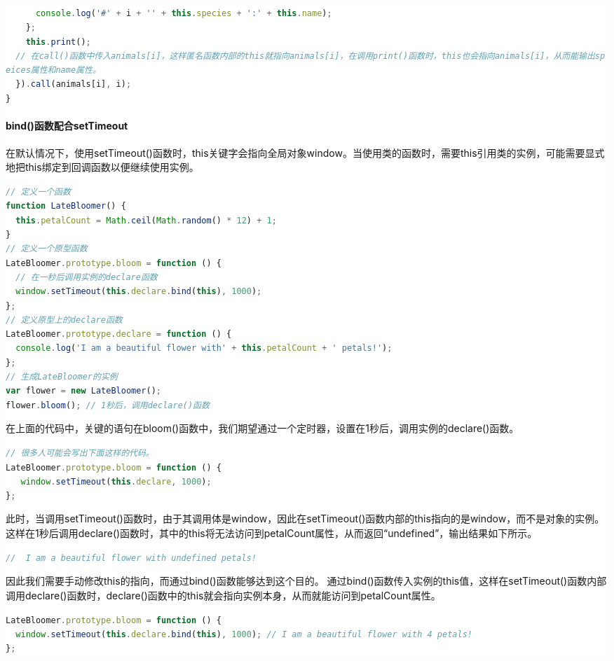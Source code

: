 ```js
      console.log('#' + i + '' + this.species + ':' + this.name);
    };
    this.print();
  // 在call()函数中传入animals[i]，这样匿名函数内部的this就指向animals[i]，在调用print()函数时，this也会指向animals[i]，从而能输出speices属性和name属性。
  }).call(animals[i], i);
}
```
#### bind()函数配合setTimeout
在默认情况下，使用setTimeout()函数时，this关键字会指向全局对象window。当使用类的函数时，需要this引用类的实例，可能需要显式地把this绑定到回调函数以便继续使用实例。
```js
// 定义一个函数
function LateBloomer() {
  this.petalCount = Math.ceil(Math.random() * 12) + 1;
}
// 定义一个原型函数
LateBloomer.prototype.bloom = function () {
  // 在一秒后调用实例的declare函数
  window.setTimeout(this.declare.bind(this), 1000);
};
// 定义原型上的declare函数
LateBloomer.prototype.declare = function () {
  console.log('I am a beautiful flower with' + this.petalCount + ' petals!');
};
// 生成LateBloomer的实例
var flower = new LateBloomer();
flower.bloom(); // 1秒后，调用declare()函数
```
在上面的代码中，关键的语句在bloom()函数中，我们期望通过一个定时器，设置在1秒后，调用实例的declare()函数。
```js
// 很多人可能会写出下面这样的代码。
LateBloomer.prototype.bloom = function () {
   window.setTimeout(this.declare, 1000);
};
```
此时，当调用setTimeout()函数时，由于其调用体是window，因此在setTimeout()函数内部的this指向的是window，而不是对象的实例。这样在1秒后调用declare()函数时，其中的this将无法访问到petalCount属性，从而返回“undefined”，输出结果如下所示。
```js
//  I am a beautiful flower with undefined petals!
```
因此我们需要手动修改this的指向，而通过bind()函数能够达到这个目的。
通过bind()函数传入实例的this值，这样在setTimeout()函数内部调用declare()函数时，declare()函数中的this就会指向实例本身，从而就能访问到petalCount属性。
```js
LateBloomer.prototype.bloom = function () {
  window.setTimeout(this.declare.bind(this), 1000); // I am a beautiful flower with 4 petals!
};
```
